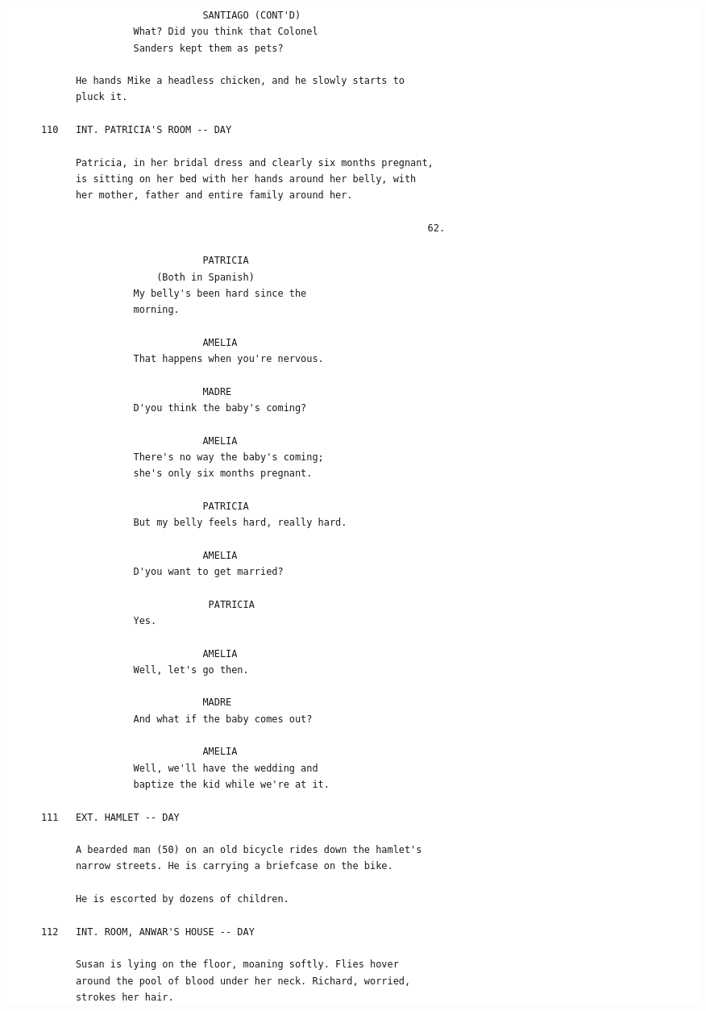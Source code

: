                                       SANTIAGO (CONT'D)
                          What? Did you think that Colonel
                          Sanders kept them as pets?
          
                He hands Mike a headless chicken, and he slowly starts to
                pluck it.
          
          110   INT. PATRICIA'S ROOM -- DAY
          
                Patricia, in her bridal dress and clearly six months pregnant,
                is sitting on her bed with her hands around her belly, with
                her mother, father and entire family around her.
          
                                                                             62.
          
                                      PATRICIA
                              (Both in Spanish)
                          My belly's been hard since the
                          morning.
          
                                      AMELIA
                          That happens when you're nervous.
          
                                      MADRE
                          D'you think the baby's coming?
          
                                      AMELIA
                          There's no way the baby's coming;
                          she's only six months pregnant.
          
                                      PATRICIA
                          But my belly feels hard, really hard.
          
                                      AMELIA
                          D'you want to get married?
          
                                       PATRICIA
                          Yes.
          
                                      AMELIA
                          Well, let's go then.
          
                                      MADRE
                          And what if the baby comes out?
          
                                      AMELIA
                          Well, we'll have the wedding and
                          baptize the kid while we're at it.
          
          111   EXT. HAMLET -- DAY
          
                A bearded man (50) on an old bicycle rides down the hamlet's
                narrow streets. He is carrying a briefcase on the bike.
          
                He is escorted by dozens of children.
          
          112   INT. ROOM, ANWAR'S HOUSE -- DAY
          
                Susan is lying on the floor, moaning softly. Flies hover
                around the pool of blood under her neck. Richard, worried,
                strokes her hair.
          